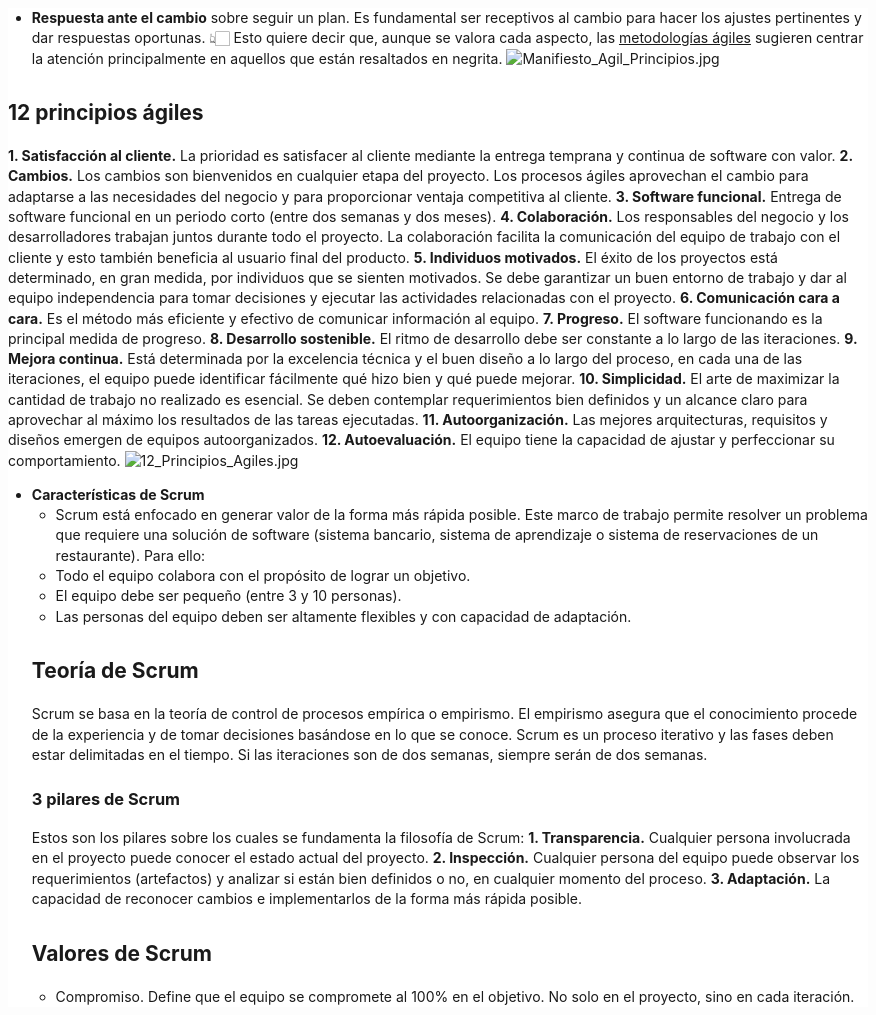   - **Respuesta ante el cambio** sobre seguir un plan. Es fundamental ser receptivos al cambio para hacer los ajustes pertinentes y dar respuestas oportunas.
    👆🏻 Esto quiere decir que, aunque se valora cada aspecto, las [metodologías ágiles](https://platzi.com/blog/amb-que-son-las-metodologias-agiles/) sugieren centrar la atención principalmente en aquellos que están resaltados en negrita.
    ![Manifiesto_Agil_Principios.jpg](https://static.platzi.com/media/user_upload/Manifiesto_Agil_Principios-5ec71d27-368d-4bff-88f5-578354c929dc.jpg)
  ## **12 principios ágiles**
  **1. Satisfacción al cliente.** La prioridad es satisfacer al cliente mediante la entrega temprana y continua de software con valor.
  **2. Cambios.** Los cambios son bienvenidos en cualquier etapa del proyecto. Los procesos ágiles aprovechan el cambio para adaptarse a las necesidades del negocio y para proporcionar ventaja competitiva al cliente.
  **3. Software funcional.** Entrega de software funcional en un periodo corto (entre dos semanas y dos meses).
  **4. Colaboración.** Los responsables del negocio y los desarrolladores trabajan juntos durante todo el proyecto. La colaboración facilita la comunicación del equipo de trabajo con el cliente y esto también beneficia al usuario final del producto.
  **5. Individuos motivados.** El éxito de los proyectos está determinado, en gran medida, por individuos que se sienten motivados. Se debe garantizar un buen entorno de trabajo y dar al equipo independencia para tomar decisiones y ejecutar las actividades relacionadas con el proyecto.
  **6. Comunicación cara a cara.** Es el método más eficiente y efectivo de comunicar información al equipo.
  **7. Progreso.** El software funcionando es la principal medida de progreso.
  **8. Desarrollo sostenible.** El ritmo de desarrollo debe ser constante a lo largo de las iteraciones.
  **9. Mejora continua.** Está determinada por la excelencia técnica y el buen diseño a lo largo del proceso, en cada una de las iteraciones, el equipo puede identificar fácilmente qué hizo bien y qué puede mejorar.
  **10. Simplicidad.** El arte de maximizar la cantidad de trabajo no realizado es esencial. Se deben contemplar requerimientos bien definidos y un alcance claro para aprovechar al máximo los resultados de las tareas ejecutadas.
  **11. Autoorganización.** Las mejores arquitecturas, requisitos y diseños emergen de equipos autoorganizados.
  **12. Autoevaluación.** El equipo tiene la capacidad de ajustar y perfeccionar su comportamiento.
  ![12_Principios_Agiles.jpg](https://static.platzi.com/media/user_upload/12_Principios_Agiles-91107b77-6783-4b60-8072-1b8c1fc7171e.jpg)
- **Características de Scrum**
  - Scrum está enfocado en generar valor de la forma más rápida posible. Este marco de trabajo permite resolver un problema que requiere una solución de software (sistema bancario, sistema de aprendizaje o sistema de reservaciones de un restaurante). Para ello:
  - Todo el equipo colabora con el propósito de lograr un objetivo.
  - El equipo debe ser pequeño (entre 3 y 10 personas).
  - Las personas del equipo deben ser altamente flexibles y con capacidad de adaptación.
  ## **Teoría de Scrum**
  Scrum se basa en la teoría de control de procesos empírica o empirismo. El empirismo asegura que el conocimiento procede de la experiencia y de tomar decisiones basándose en lo que se conoce.
  Scrum es un proceso iterativo y las fases deben estar delimitadas en el tiempo. Si las iteraciones son de dos semanas, siempre serán de dos semanas.
  ### 3 pilares de Scrum
  Estos son los pilares sobre los cuales se fundamenta la filosofía de Scrum:
  **1. Transparencia.** Cualquier persona involucrada en el proyecto puede conocer el estado actual del proyecto.
  **2. Inspección.** Cualquier persona del equipo puede observar los requerimientos (artefactos) y analizar si están bien definidos o no, en cualquier momento del proceso.
  **3. Adaptación.** La capacidad de reconocer cambios e implementarlos de la forma más rápida posible.
  ## **Valores de Scrum**
  - Compromiso. Define que el equipo se compromete al 100% en el objetivo. No solo en el proyecto, sino en cada iteración.